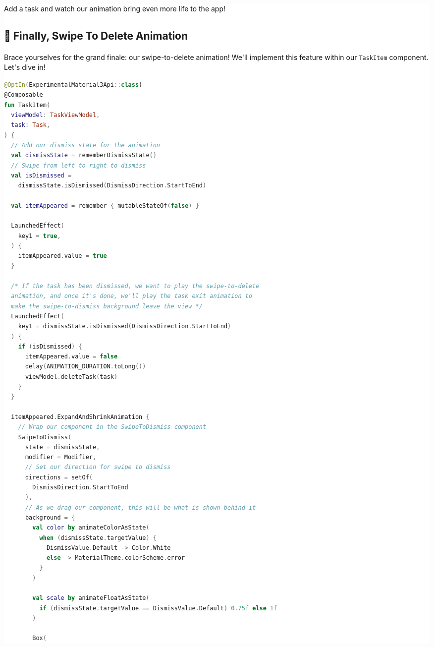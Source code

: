 Add a task and watch our animation bring even more life to the app!

## 📛 Finally, Swipe To Delete Animation

Brace yourselves for the grand finale: our swipe-to-delete animation! We'll implement this feature within our `TaskItem` component. Let's dive in!

```kotlin
@OptIn(ExperimentalMaterial3Api::class)
@Composable
fun TaskItem(
  viewModel: TaskViewModel,
  task: Task,
) {
  // Add our dismiss state for the animation
  val dismissState = rememberDismissState()
  // Swipe from left to right to dismiss
  val isDismissed =
    dismissState.isDismissed(DismissDirection.StartToEnd)

  val itemAppeared = remember { mutableStateOf(false) }

  LaunchedEffect(
    key1 = true,
  ) {
    itemAppeared.value = true
  }

  /* If the task has been dismissed, we want to play the swipe-to-delete
  animation, and once it's done, we'll play the task exit animation to
  make the swipe-to-dismiss background leave the view */
  LaunchedEffect(
    key1 = dismissState.isDismissed(DismissDirection.StartToEnd)
  ) {
    if (isDismissed) {
      itemAppeared.value = false
      delay(ANIMATION_DURATION.toLong())
      viewModel.deleteTask(task)
    }
  }

  itemAppeared.ExpandAndShrinkAnimation {
    // Wrap our component in the SwipeToDismiss component
    SwipeToDismiss(
      state = dismissState,
      modifier = Modifier,
      // Set our direction for swipe to dismiss
      directions = setOf(
        DismissDirection.StartToEnd
      ),
      // As we drag our component, this will be what is shown behind it
      background = {
        val color by animateColorAsState(
          when (dismissState.targetValue) {
            DismissValue.Default -> Color.White
            else -> MaterialTheme.colorScheme.error
          }
        )

        val scale by animateFloatAsState(
          if (dismissState.targetValue == DismissValue.Default) 0.75f else 1f
        )

        Box(
```